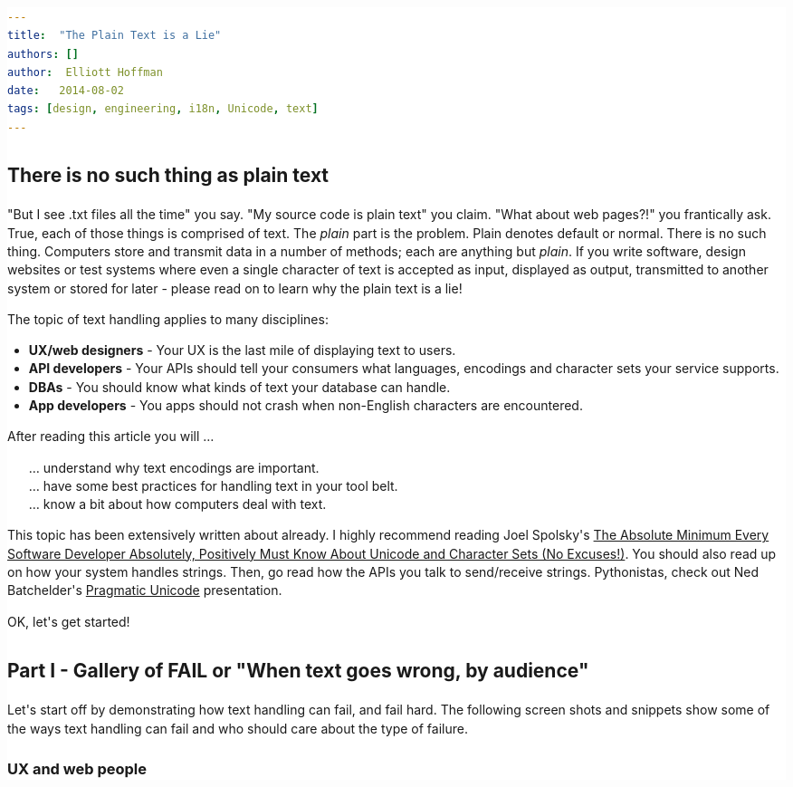 ```yaml
---
title:  "The Plain Text is a Lie"
authors: []
author:  Elliott Hoffman
date:   2014-08-02
tags: [design, engineering, i18n, Unicode, text]
---
```


There is no such thing as plain text
---------------

"But I see .txt files all the time" you say. "My source code is plain text" you claim. "What about web pages?!" you frantically ask. True, each of those things is comprised of text. The *plain* part is the problem. Plain denotes default or normal. There is no such thing. Computers store and transmit data in a number of methods; each are anything but *plain*. If you write software, design websites or test systems where even a single character of text is accepted as input, displayed as output, transmitted to another system or stored for later - please read on to learn why the plain text is a lie!

The topic of text handling applies to many disciplines:

* **UX/web designers** - Your UX is the last mile of displaying text to users.
* **API developers** - Your APIs should tell your consumers what languages, encodings and character sets your service supports.
* **DBAs** - You should know what kinds of text your database can handle.
* **App developers** - You apps should not crash when non-English characters are encountered.

After reading this article you will …

<ul style="list-style-type: none;">
  <li>… understand why text encodings are important.</li>
  <li>… have some best practices for handling text in your tool belt.</li>
  <li>… know a bit about how computers deal with text.</li>
</ul>


This topic has been extensively written about already. I highly recommend reading Joel Spolsky's [The Absolute Minimum Every Software Developer Absolutely, Positively Must Know About Unicode and Character Sets (No Excuses!)](http://www.joelonsoftware.com/articles/Unicode.html). You should also read up on how your system handles strings. Then, go read how the APIs you talk to send/receive strings. Pythonistas, check out Ned Batchelder's [Pragmatic Unicode](http://nedbatchelder.com/text/unipain.html) presentation.

OK, let's get started!

Part I - Gallery of FAIL or "When text goes wrong, by audience"
---

Let's start off by demonstrating how text handling can fail, and fail hard. The following screen shots and snippets show some of the ways text handling can fail and who should care about the type of failure.


### UX and web people
